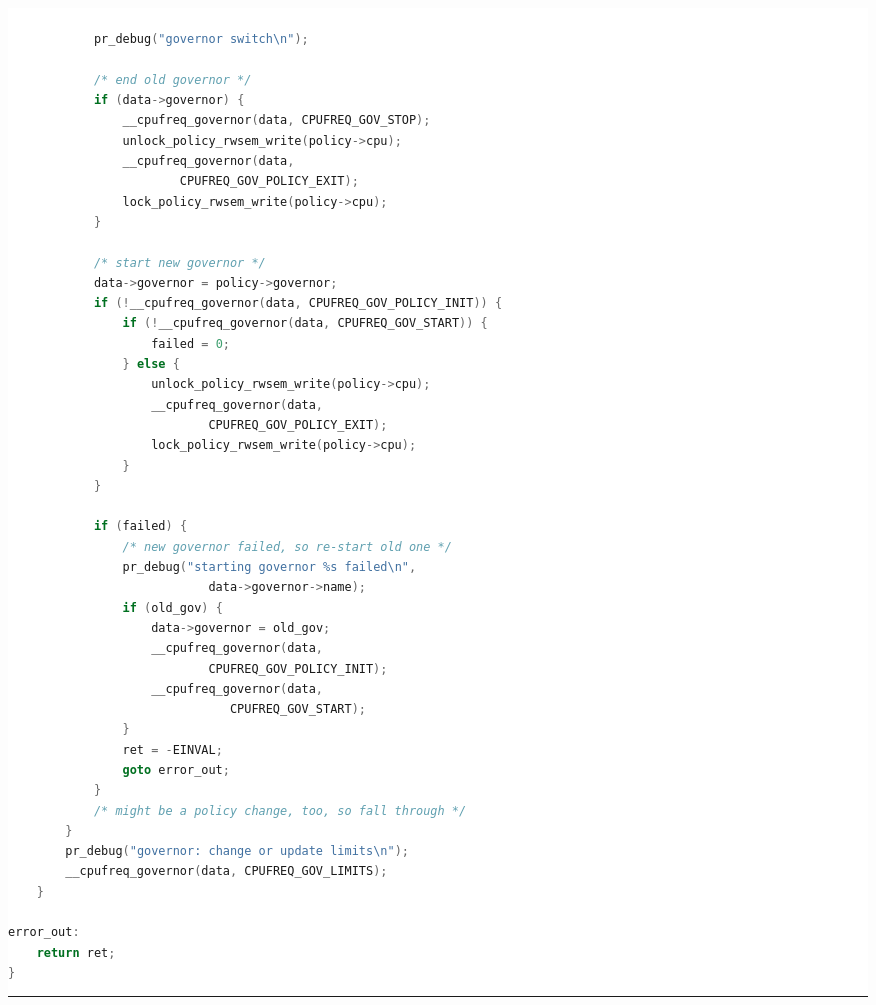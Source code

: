 ```c

			pr_debug("governor switch\n");

			/* end old governor */
			if (data->governor) {
				__cpufreq_governor(data, CPUFREQ_GOV_STOP);
				unlock_policy_rwsem_write(policy->cpu);
				__cpufreq_governor(data,
						CPUFREQ_GOV_POLICY_EXIT);
				lock_policy_rwsem_write(policy->cpu);
			}

			/* start new governor */
			data->governor = policy->governor;
			if (!__cpufreq_governor(data, CPUFREQ_GOV_POLICY_INIT)) {
				if (!__cpufreq_governor(data, CPUFREQ_GOV_START)) {
					failed = 0;
				} else {
					unlock_policy_rwsem_write(policy->cpu);
					__cpufreq_governor(data,
							CPUFREQ_GOV_POLICY_EXIT);
					lock_policy_rwsem_write(policy->cpu);
				}
			}

			if (failed) {
				/* new governor failed, so re-start old one */
				pr_debug("starting governor %s failed\n",
							data->governor->name);
				if (old_gov) {
					data->governor = old_gov;
					__cpufreq_governor(data,
							CPUFREQ_GOV_POLICY_INIT);
					__cpufreq_governor(data,
							   CPUFREQ_GOV_START);
				}
				ret = -EINVAL;
				goto error_out;
			}
			/* might be a policy change, too, so fall through */
		}
		pr_debug("governor: change or update limits\n");
		__cpufreq_governor(data, CPUFREQ_GOV_LIMITS);
	}

error_out:
	return ret;
}
```

---
